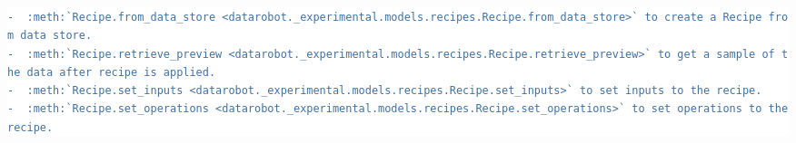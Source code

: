 ```diff
-  :meth:`Recipe.from_data_store <datarobot._experimental.models.recipes.Recipe.from_data_store>` to create a Recipe from data store.
-  :meth:`Recipe.retrieve_preview <datarobot._experimental.models.recipes.Recipe.retrieve_preview>` to get a sample of the data after recipe is applied.
-  :meth:`Recipe.set_inputs <datarobot._experimental.models.recipes.Recipe.set_inputs>` to set inputs to the recipe.
-  :meth:`Recipe.set_operations <datarobot._experimental.models.recipes.Recipe.set_operations>` to set operations to the recipe.
